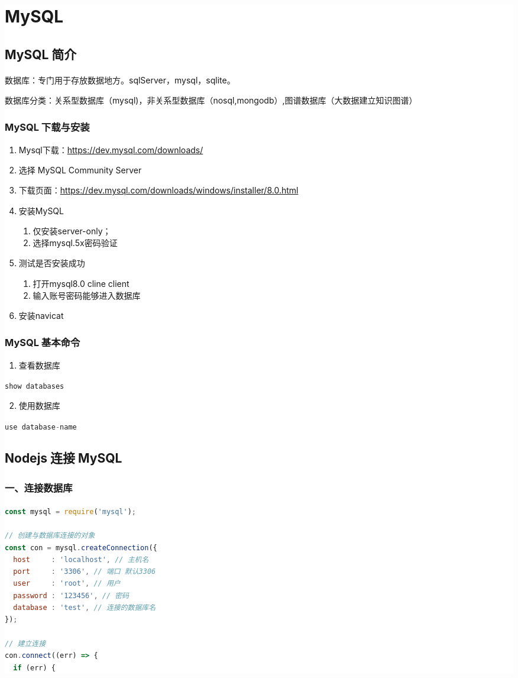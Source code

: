 # MySQL 



## MySQL 简介



数据库：专门用于存放数据地方。sqlServer，mysql，sqlite。

数据库分类：关系型数据库（mysql)，非关系型数据库（nosql,mongodb）,图谱数据库（大数据建立知识图谱）



### MySQL 下载与安装



1. Mysql下载：https://dev.mysql.com/downloads/

2. 选择 MySQL Community Server
3. 下载页面：https://dev.mysql.com/downloads/windows/installer/8.0.html
4. 安装MySQL
   1. 仅安装server-only；
   2. 选择mysql.5x密码验证
5. 测试是否安装成功
   1. 打开mysql8.0 cline client
   2. 输入账号密码能够进入数据库
6. 安装navicat



### MySQL 基本命令



1. 查看数据库

~~~js
show databases
~~~



2. 使用数据库

~~~js
use database-name
~~~



## Nodejs 连接 MySQL



### 一、连接数据库

~~~js
const mysql = require('mysql');

// 创建与数据库连接的对象
const con = mysql.createConnection({
  host     : 'localhost', // 主机名
  port     : '3306', // 端口 默认3306
  user     : 'root', // 用户
  password : '123456', // 密码
  database : 'test', // 连接的数据库名
});
 
// 建立连接
con.connect((err) => {
  if (err) {
~~~
